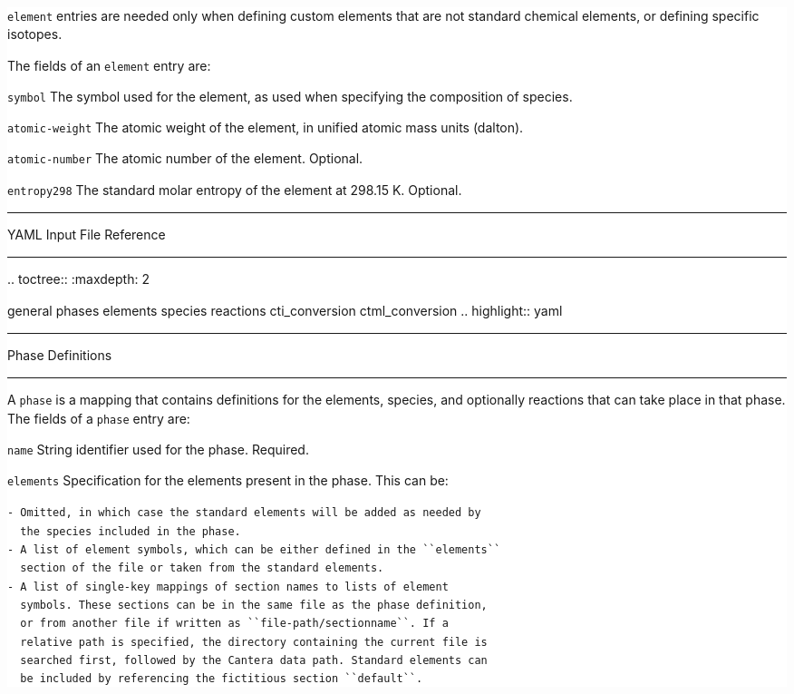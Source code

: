 ``element`` entries are needed only when defining custom elements that are not
standard chemical elements, or defining specific isotopes.

The fields of an ``element`` entry are:

``symbol``
    The symbol used for the element, as used when specifying the composition of
    species.

``atomic-weight``
    The atomic weight of the element, in unified atomic mass units (dalton).

``atomic-number``
    The atomic number of the element. Optional.

``entropy298``
    The standard molar entropy of the element at 298.15 K. Optional.

*************************
YAML Input File Reference
*************************

.. toctree::
   :maxdepth: 2

   general
   phases
   elements
   species
   reactions
   cti_conversion
   ctml_conversion
.. highlight:: yaml

*****************
Phase Definitions
*****************

A ``phase`` is a mapping that contains definitions for the elements, species,
and optionally reactions that can take place in that phase. The fields of a
``phase`` entry are:

``name``
    String identifier used for the phase. Required.

``elements``
    Specification for the elements present in the phase. This can be:

    - Omitted, in which case the standard elements will be added as needed by
      the species included in the phase.
    - A list of element symbols, which can be either defined in the ``elements``
      section of the file or taken from the standard elements.
    - A list of single-key mappings of section names to lists of element
      symbols. These sections can be in the same file as the phase definition,
      or from another file if written as ``file-path/sectionname``. If a
      relative path is specified, the directory containing the current file is
      searched first, followed by the Cantera data path. Standard elements can
      be included by referencing the fictitious section ``default``.
